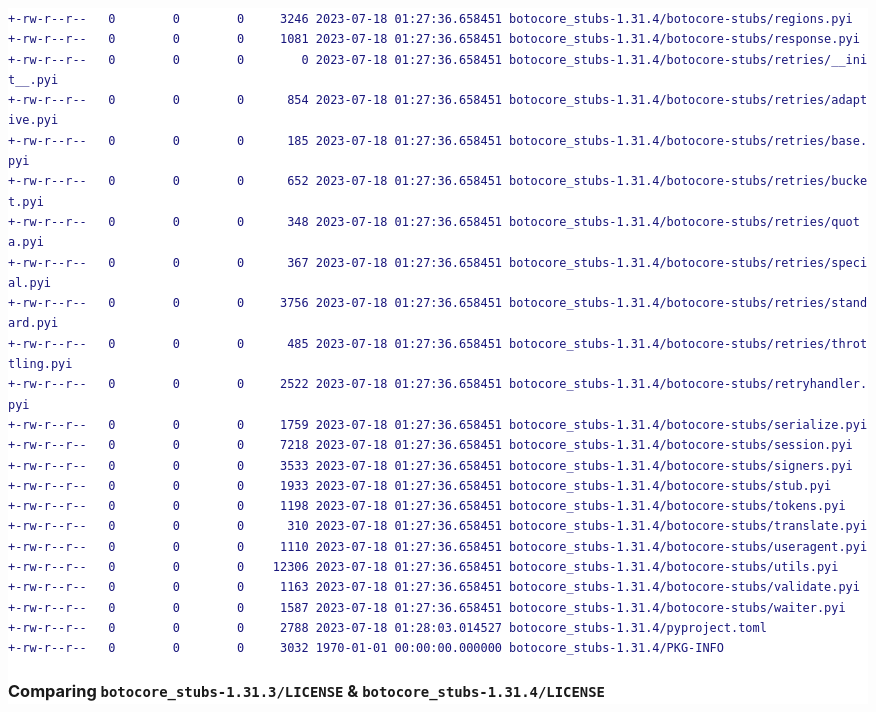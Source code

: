 ```diff
+-rw-r--r--   0        0        0     3246 2023-07-18 01:27:36.658451 botocore_stubs-1.31.4/botocore-stubs/regions.pyi
+-rw-r--r--   0        0        0     1081 2023-07-18 01:27:36.658451 botocore_stubs-1.31.4/botocore-stubs/response.pyi
+-rw-r--r--   0        0        0        0 2023-07-18 01:27:36.658451 botocore_stubs-1.31.4/botocore-stubs/retries/__init__.pyi
+-rw-r--r--   0        0        0      854 2023-07-18 01:27:36.658451 botocore_stubs-1.31.4/botocore-stubs/retries/adaptive.pyi
+-rw-r--r--   0        0        0      185 2023-07-18 01:27:36.658451 botocore_stubs-1.31.4/botocore-stubs/retries/base.pyi
+-rw-r--r--   0        0        0      652 2023-07-18 01:27:36.658451 botocore_stubs-1.31.4/botocore-stubs/retries/bucket.pyi
+-rw-r--r--   0        0        0      348 2023-07-18 01:27:36.658451 botocore_stubs-1.31.4/botocore-stubs/retries/quota.pyi
+-rw-r--r--   0        0        0      367 2023-07-18 01:27:36.658451 botocore_stubs-1.31.4/botocore-stubs/retries/special.pyi
+-rw-r--r--   0        0        0     3756 2023-07-18 01:27:36.658451 botocore_stubs-1.31.4/botocore-stubs/retries/standard.pyi
+-rw-r--r--   0        0        0      485 2023-07-18 01:27:36.658451 botocore_stubs-1.31.4/botocore-stubs/retries/throttling.pyi
+-rw-r--r--   0        0        0     2522 2023-07-18 01:27:36.658451 botocore_stubs-1.31.4/botocore-stubs/retryhandler.pyi
+-rw-r--r--   0        0        0     1759 2023-07-18 01:27:36.658451 botocore_stubs-1.31.4/botocore-stubs/serialize.pyi
+-rw-r--r--   0        0        0     7218 2023-07-18 01:27:36.658451 botocore_stubs-1.31.4/botocore-stubs/session.pyi
+-rw-r--r--   0        0        0     3533 2023-07-18 01:27:36.658451 botocore_stubs-1.31.4/botocore-stubs/signers.pyi
+-rw-r--r--   0        0        0     1933 2023-07-18 01:27:36.658451 botocore_stubs-1.31.4/botocore-stubs/stub.pyi
+-rw-r--r--   0        0        0     1198 2023-07-18 01:27:36.658451 botocore_stubs-1.31.4/botocore-stubs/tokens.pyi
+-rw-r--r--   0        0        0      310 2023-07-18 01:27:36.658451 botocore_stubs-1.31.4/botocore-stubs/translate.pyi
+-rw-r--r--   0        0        0     1110 2023-07-18 01:27:36.658451 botocore_stubs-1.31.4/botocore-stubs/useragent.pyi
+-rw-r--r--   0        0        0    12306 2023-07-18 01:27:36.658451 botocore_stubs-1.31.4/botocore-stubs/utils.pyi
+-rw-r--r--   0        0        0     1163 2023-07-18 01:27:36.658451 botocore_stubs-1.31.4/botocore-stubs/validate.pyi
+-rw-r--r--   0        0        0     1587 2023-07-18 01:27:36.658451 botocore_stubs-1.31.4/botocore-stubs/waiter.pyi
+-rw-r--r--   0        0        0     2788 2023-07-18 01:28:03.014527 botocore_stubs-1.31.4/pyproject.toml
+-rw-r--r--   0        0        0     3032 1970-01-01 00:00:00.000000 botocore_stubs-1.31.4/PKG-INFO
```

### Comparing `botocore_stubs-1.31.3/LICENSE` & `botocore_stubs-1.31.4/LICENSE`
